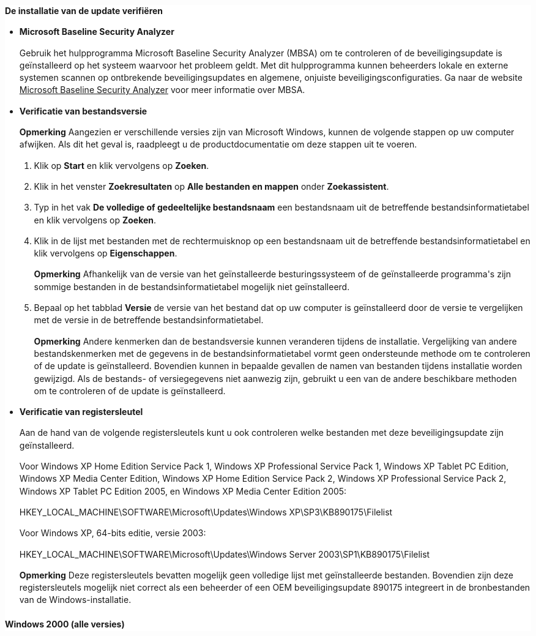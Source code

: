**De installatie van de update verifiëren**

-   **Microsoft Baseline Security Analyzer**

    Gebruik het hulpprogramma Microsoft Baseline Security Analyzer (MBSA) om te controleren of de beveiligingsupdate is geïnstalleerd op het systeem waarvoor het probleem geldt. Met dit hulpprogramma kunnen beheerders lokale en externe systemen scannen op ontbrekende beveiligingsupdates en algemene, onjuiste beveiligingsconfiguraties. Ga naar de website [Microsoft Baseline Security Analyzer](http://go.microsoft.com/fwlink/?linkid=21134) voor meer informatie over MBSA.

-   **Verificatie van bestandsversie**

    **Opmerking** Aangezien er verschillende versies zijn van Microsoft Windows, kunnen de volgende stappen op uw computer afwijken. Als dit het geval is, raadpleegt u de productdocumentatie om deze stappen uit te voeren.

    1.  Klik op **Start** en klik vervolgens op **Zoeken**.
    2.  Klik in het venster **Zoekresultaten** op **Alle bestanden en mappen** onder **Zoekassistent**.
    3.  Typ in het vak **De volledige of gedeeltelijke bestandsnaam** een bestandsnaam uit de betreffende bestandsinformatietabel en klik vervolgens op **Zoeken**.
    4.  Klik in de lijst met bestanden met de rechtermuisknop op een bestandsnaam uit de betreffende bestandsinformatietabel en klik vervolgens op **Eigenschappen**.

        **Opmerking** Afhankelijk van de versie van het geïnstalleerde besturingssysteem of de geïnstalleerde programma's zijn sommige bestanden in de bestandsinformatietabel mogelijk niet geïnstalleerd.

    5.  Bepaal op het tabblad **Versie** de versie van het bestand dat op uw computer is geïnstalleerd door de versie te vergelijken met de versie in de betreffende bestandsinformatietabel.

        **Opmerking** Andere kenmerken dan de bestandsversie kunnen veranderen tijdens de installatie. Vergelijking van andere bestandskenmerken met de gegevens in de bestandsinformatietabel vormt geen ondersteunde methode om te controleren of de update is geïnstalleerd. Bovendien kunnen in bepaalde gevallen de namen van bestanden tijdens installatie worden gewijzigd. Als de bestands- of versiegegevens niet aanwezig zijn, gebruikt u een van de andere beschikbare methoden om te controleren of de update is geïnstalleerd.

-   **Verificatie van registersleutel**

    Aan de hand van de volgende registersleutels kunt u ook controleren welke bestanden met deze beveiligingsupdate zijn geïnstalleerd.

    Voor Windows XP Home Edition Service Pack 1, Windows XP Professional Service Pack 1, Windows XP Tablet PC Edition, Windows XP Media Center Edition, Windows XP Home Edition Service Pack 2, Windows XP Professional Service Pack 2, Windows XP Tablet PC Edition 2005, en Windows XP Media Center Edition 2005:

    HKEY\_LOCAL\_MACHINE\\SOFTWARE\\Microsoft\\Updates\\Windows XP\\SP3\\KB890175\\Filelist

    Voor Windows XP, 64-bits editie, versie 2003:

    HKEY\_LOCAL\_MACHINE\\SOFTWARE\\Microsoft\\Updates\\Windows Server 2003\\SP1\\KB890175\\Filelist

    **Opmerking** Deze registersleutels bevatten mogelijk geen volledige lijst met geïnstalleerde bestanden. Bovendien zijn deze registersleutels mogelijk niet correct als een beheerder of een OEM beveiligingsupdate 890175 integreert in de bronbestanden van de Windows-installatie.

#### Windows 2000 (alle versies)
